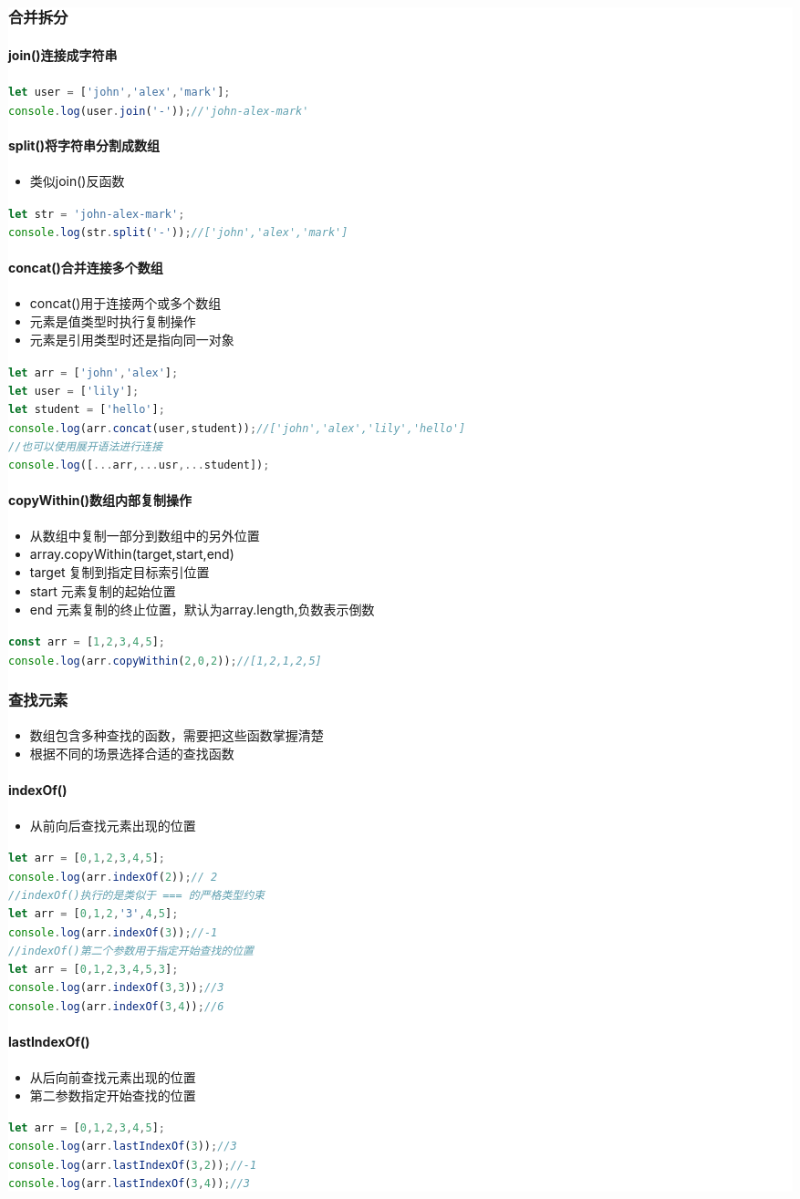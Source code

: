 ```javascript
```

### 合并拆分
#### join()连接成字符串
```javascript
let user = ['john','alex','mark'];
console.log(user.join('-'));//'john-alex-mark'
```

#### split()将字符串分割成数组
- 类似join()反函数
```javascript
let str = 'john-alex-mark';
console.log(str.split('-'));//['john','alex','mark']
```

#### concat()合并连接多个数组
- concat()用于连接两个或多个数组
- 元素是值类型时执行复制操作
- 元素是引用类型时还是指向同一对象
```javascript
let arr = ['john','alex'];
let user = ['lily'];
let student = ['hello'];
console.log(arr.concat(user,student));//['john','alex','lily','hello']
//也可以使用展开语法进行连接
console.log([...arr,...usr,...student]);
```

#### copyWithin()数组内部复制操作  
- 从数组中复制一部分到数组中的另外位置  
- array.copyWithin(target,start,end)
- target 复制到指定目标索引位置  
- start 元素复制的起始位置  
- end 元素复制的终止位置，默认为array.length,负数表示倒数
```javascript
const arr = [1,2,3,4,5];
console.log(arr.copyWithin(2,0,2));//[1,2,1,2,5]
```

### 查找元素
- 数组包含多种查找的函数，需要把这些函数掌握清楚
- 根据不同的场景选择合适的查找函数
#### indexOf()
- 从前向后查找元素出现的位置
```javascript
let arr = [0,1,2,3,4,5];
console.log(arr.indexOf(2));// 2
//indexOf()执行的是类似于 === 的严格类型约束
let arr = [0,1,2,'3',4,5];
console.log(arr.indexOf(3));//-1
//indexOf()第二个参数用于指定开始查找的位置
let arr = [0,1,2,3,4,5,3];
console.log(arr.indexOf(3,3));//3
console.log(arr.indexOf(3,4));//6
```
#### lastIndexOf()
- 从后向前查找元素出现的位置
- 第二参数指定开始查找的位置
```javascript
let arr = [0,1,2,3,4,5];
console.log(arr.lastIndexOf(3));//3
console.log(arr.lastIndexOf(3,2));//-1
console.log(arr.lastIndexOf(3,4));//3
```